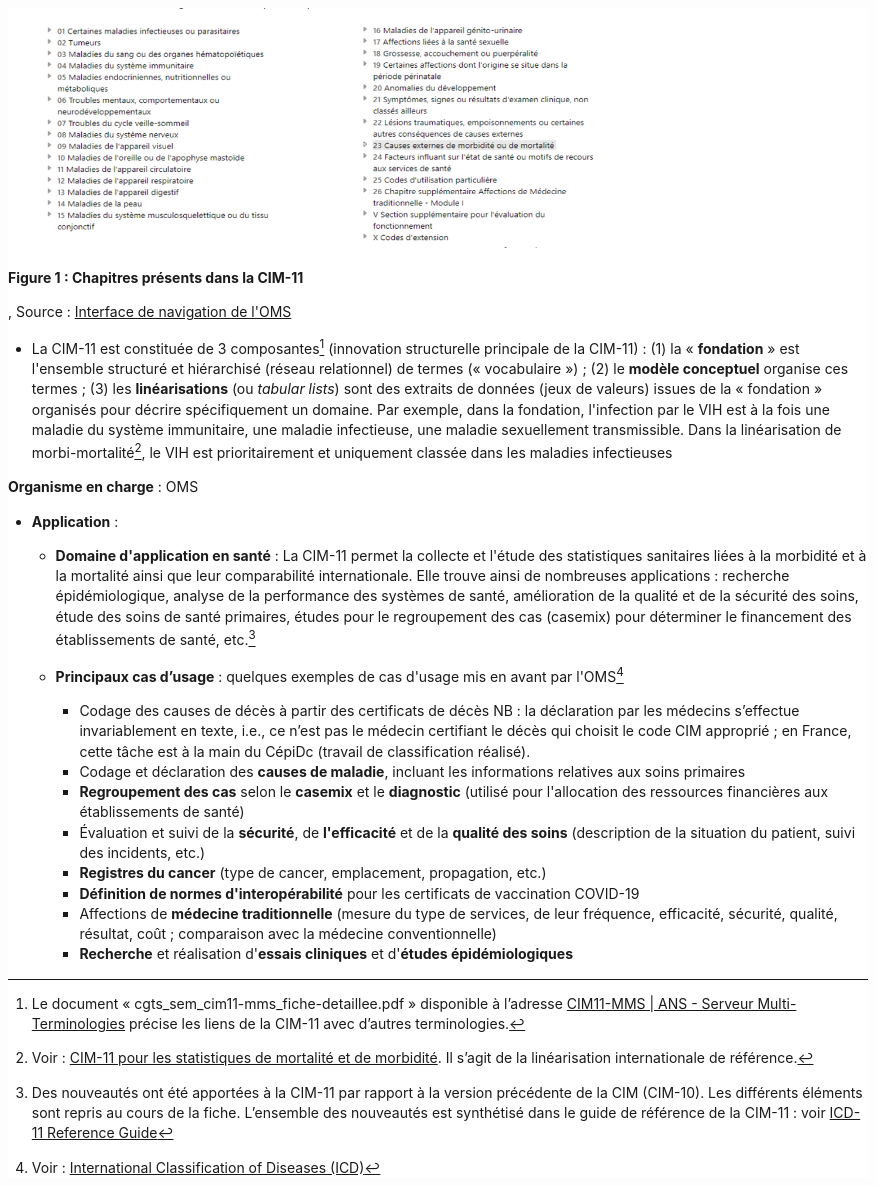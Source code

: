    <img src="../files_and_images/cim11/cim11_fig_1.png" width="600px"/>    




  **Figure 1 : Chapitres présents dans la CIM-11**


, Source : [Interface de navigation de l'OMS]()</p>  




 - La CIM-11 est constituée de 3 composantes[^15] (innovation structurelle principale de la CIM-11) : (1) la « **fondation** » est l'ensemble structuré et hiérarchisé (réseau relationnel) de termes (« vocabulaire ») ; (2) le **modèle conceptuel** organise ces termes ; (3) les **linéarisations** (ou *tabular lists*) sont des extraits de données (jeux de valeurs) issues de la « fondation » organisés pour décrire spécifiquement un domaine.
Par exemple, dans la fondation, l'infection par le VIH est à la fois une maladie du système immunitaire, une maladie infectieuse, une maladie sexuellement transmissible. Dans la linéarisation de morbi-mortalité[^18], le VIH est prioritairement et uniquement classée dans les maladies infectieuses


**Organisme en charge** : OMS




- **Application** :
   - **Domaine d'application en santé** : La CIM-11 permet la collecte et l'étude des statistiques sanitaires liées à la morbidité et à la mortalité ainsi que leur comparabilité internationale. Elle trouve ainsi  de nombreuses applications : recherche épidémiologique, analyse de la performance des systèmes de santé, amélioration de la qualité et de la sécurité des soins, étude des soins de santé primaires, études pour le regroupement des cas (casemix) pour déterminer le financement des établissements de santé, etc.[^8]


   - **Principaux cas d’usage** : quelques exemples de cas d'usage mis en avant par l'OMS[^19]
        - Codage des causes de décès à partir des certificats de décès
          NB : la déclaration par les médecins s’effectue invariablement en texte, i.e., ce n’est pas le médecin certifiant le décès qui choisit le code CIM approprié ; en France, cette tâche est à la main du CépiDc (travail de classification réalisé).
        - Codage et déclaration des **causes de maladie**, incluant les informations relatives aux soins primaires
        - **Regroupement des cas** selon le **casemix** et le **diagnostic** (utilisé pour l'allocation des ressources financières aux établissements de santé)
        - Évaluation et suivi de la **sécurité**, de **l'efficacité** et de la **qualité des soins** (description de la situation du patient, suivi des incidents, etc.)
        - **Registres du cancer** (type de cancer, emplacement, propagation, etc.)
        - **Définition de normes d'interopérabilité** pour les certificats de vaccination COVID-19
        - Affections de **médecine traditionnelle** (mesure du type de services, de leur fréquence, efficacité, sécurité, qualité, résultat, coût ; comparaison avec la médecine conventionnelle)
        - **Recherche** et réalisation d'**essais cliniques** et d'**études épidémiologiques**

[^1]: Voir le guide d’implémentation : en anglais ([ICD-11 Implementation or Transition Guide - source : CIM-11](https://icd.who.int/en/docs/ICD-11%20Implementation%20or%20Transition%20Guide_v105.pdf)) et en français ([CIM-11](https://icd.who.int/fr) [Guide pour la mise en œuvre ou la transition)](https://icd.who.int/fr/docs/192190_ICD-11_Implementation_or_Transition_Guide_rev_25_10_2019-fr.pdf)
[^2]: Voir : [Publication de la CIM-11 2022](https://www.who.int/fr/news/item/11-02-2022-icd-11-2022-release)
[^3]: Voir [Catalogue des terminologies | ANS](https://smt.esante.gouv.fr/terminologie-cim11-mms/)
[^4]: Voir : [Classifications](https://www.who.int/standards/classifications). Ce réseau contient notamment trois nomenclatures de référence que sont la CIM, la CIF (Classification Internationale du Fonctionnement) et ICHI (International Classification of Health Interventions) ainsi que des nomenclatures dérivées.
[^5]: Voir : [International Classification of Functioning, Disability and Health (ICF)](https://www.who.int/classifications/international-classification-of-functioning-disability-and-health)
[^6]: Voir : [International Classification of Health Interventions (ICHI)](https://www.who.int/classifications/international-classification-of-health-interventions)
[^7]: Voir : [ICHI Beta-3 Reference Guide International Classification of Health Interventions](https://mitel.dimi.uniud.it/ichi/docs/ICHI%20Beta-3%20Reference%20Guide.pdf)
[^8]: Des nouveautés ont été apportées à la CIM-11 par rapport à la version précédente de la CIM (CIM-10). Les différents éléments sont repris au cours de la fiche. L’ensemble des nouveautés est synthétisé dans le guide de référence de la CIM-11 : voir [ICD-11 Reference Guide](https://icdcdn.who.int/icd11referenceguide/en/html/index.html#part-3-new-in-icd11)
[^9]: La CIM-11 est la première version de la CIM entièrement numérique, c’est-à-dire qu’il n’existe pas de version papier de la nomenclature, tous les outils et les plateformes associées sont numériques.
[^10]: Voir : [Home Page ICD API](https://icd.who.int/icdapi)
[^11]: Par exemple, en cherchant les termes suivants dans l’outil de codage ([Outil de Codage en CIM-11 Statistiques de mortalité et de morbidité (SMM))](https://icd.who.int/ct11/icd11_mms/fr/release) : « calcul dentaire », « tartre », « plaque dentaire » et « dépôts sur les dents », l’outil renvoie le terme clinique DA08.4 « Dépôts sur les dents », inclus dans la catégorie DA08 « Maladies des tissus durs des dents » dans la partie « Maladies ou affections du complexe orofacial » du chapitre 13 « Maladies de l’appareil digestif ».
[^12]: Pour plus de précisions sur les différents chapitres et sur les sections supplémentaires de la CIM-11 (dont un chapitre de codes extensions facultatifs qui sont utilisés pour apporter des précisions aux autres codes), voir l’interface de navigation : [CIM-11 pour les statistiques de mortalité et de morbidité](https://icd.who.int/browse11/l-m/fr)
[^13]: Voir : [Nomenclature of medical devices](https://www.who.int/teams/health-product-policy-and-standards/assistive-and-medical-technology/medical-devices/nomenclature)
[^14]: Voir : [WHO Disability Assessment Schedule (WHODAS 2.0)](https://www.who.int/classifications/international-classification-of-functioning-disability-and-health/who-disability-assessment-schedule)
[^15]: Le document « cgts_sem_cim11-mms_fiche-detaillee.pdf » disponible à l’adresse [CIM11-MMS | ANS - Serveur Multi-Terminologies](https://smt.esante.gouv.fr/terminologie-cim11-mms/) précise les liens de la CIM-11 avec d’autres terminologies.
[^16]: Voir : ICD-11 Education Tool Unit 1 : [ICD-11 Education Tool Unit 1](https://icdcdn.who.int/icd11training/ICD-11%20Education%20Tool%20Unit%201/story_html5.html)
[^17]: Voir : [WHO-FIC Foundation](https://icd.who.int/dev11/f/en#/)
[^18]: Voir : [CIM-11 pour les statistiques de mortalité et de morbidité](https://icd.who.int/browse11/l-m/fr). Il s’agit de la linéarisation internationale de référence.
[^19]: Voir : [International Classification of Diseases (ICD)](https://www.who.int/classifications/classification-of-diseases)
[^20]: Voir l'article de Ibrahim I, Alrashidi M, Al-Salamin M, Kostanjsek N, Jakob R, Azam S, Al-Mazeedi N, Al-Asoomi F. « ICD-11 Morbidity Pilot in Kuwait: Methodology and Lessons Learned for Future Implementation ». Int J Environ Res Public Health. (2022) : [ICD-11 Morbidity Pilot in Kuwait: Methodology and Lessons Learned for Future Implementation - PMC](https://www.ncbi.nlm.nih.gov/pmc/articles/PMC8910646/)
[^21]: L’exemple [ICD-11 workshop for clinicians](https://www.youtube.com/watch?v=0IyGS8y6_Dc) est cité par Ibrahim et al. (2022). Voir la vidéo de 3:20 à 4:07 pour plus de détails.
[^22]: Voir l’interface en anglais : [ICD-11 for Mortality and Morbidity Statistics](https://icd.who.int/browse11/l-m/en)
[^23]: La traduction en français est disponible depuis 2022, l'ATIH et l'ANS y ont contribué en collaboration avec l’OMS : [La CIM 11 norme médicale universelle bientôt disponible en français | ANS](https://smt.esante.gouv.fr/news/la-cim11-bientot-traduite/)
[^24]: Voir l’interface en arabe : التصنيف-11 لإحصائيات الوفيات والمرا[ضة](https://icd.who.int/browse11/l-m/ar)
[^25]: Voir l’interface en chinois : [用于死因与疾病统计的ICD-11](https://icd.who.int/browse11/l-m/zh)
[^26]: Voir l’interface en espagnol : [CIE-11 para estadísticas de mortalidad y morbilidad](https://icd.who.int/browse11/l-m/es)
[^27]: Voir : [ICD-11 Reference Guide](https://icdcdn.who.int/icd11referenceguide/en/html/index.html)
[^28]: Voir : [CIM-11 – Aide-mémoire](https://icd.who.int/fr/docs/icd11factsheet_fr.pdf)
[^29]: Voir : [Guide d'utilisation](https://icd.who.int/browse11/Help/fr)
[^30]: Voir : [Eleventh Revision of the International Statistical Classification of Diseases and Related Health Problems (ICD-11) Digital Version Terms of Use and License Agreement](https://icd.who.int/en/docs/ICD11-license.pdf)
[^31]: Voir : [Log in](https://icd.who.int/dev11/Identity/Account/Login?ReturnUrl=%2Fdev11%2Fproposals%2Ff%2Ficd%2Fen)
[^32]: Par exemple, le code « A39.8 » de la CIM-10 correspond à la catégorie « Other meningococcal infections ». Cet élément est relié à plusieurs codes de la CIM-11 : « 1C1C.Z Meningococcal disease, unspecified », « 1D00.0 Bacterial encephalitis ».L'élément « Sexual dysfunction, not caused by organic disorder or disease » (code F52), classé dans le chapitre 5 (« Troubles mentaux et du comportement ») de la CIM-10 est mappé à l'élément « HA0Z Sexual dysfunctions, unspecified » du chapitre 17 (« Affections liées à la santé sexuelle ») de la CIM-11.Pour plus d’informations, voir le mapping : https://icd.who.int/browse11/Downloads/Download?fileName=mapping.zip  
[^33]: Voir la vidéo : [Mapping Automation Case Study: SNOMED-to-ICD11 - Brian Carlsen (202035)](https://www.youtube.com/watch?v=cVFYTgQyPRA)
[^34]: Voir l’article de Rodrigues JM, Schulz S, recteur A, Spackman K, Millar J, Campbell J, Ustün B, Chute CG, Solbrig H, Della Mea V, Persson KB. « ICD-11 et SNOMED CT Common Ontology: système circulatoire. » Stud Health Technol Inform (2015) : https://www.researchgate.net/profile/Vincenzo-Della-Mea-2/publication/281449994_Semantic_Alignment_between_ICD-11_and_SNOMED_CT/links/55e83bf208ae3e121842289b/Semantic-Alignment-between-ICD-11-and-SNOMED-CT.pdf?origin=publication_detail
[^35]: Voir : https://athena.ohdsi.org/search-terms/terms?vocabulary=ICD10&page=1&pageSize=15&query= 
[^36]:  Voir : [ICD11 Mapping](https://confluence.ihtsdotools.org/display/MT/ICD11+Mapping)
[^37]: Voir :  Voir : [Terminologies - FHIR v5.0.0](https://www.hl7.org/fhir/terminologies.html) 
[^38]: https://www.sentinelinitiative.org/sites/default/files/Drugs/Assessments/Mini-Sentinel-Modular_Program_4-Documentation.pdf
[^39]: Voir : https://github.com/siric-osiris/OSIRIS/blob/v1.1.05/documentation/ModeleCliniqueOSIRIS.pdf 
[^40]: Voir :  Voir : [Ontologies 101](https://community.i2b2.org/wiki/display/IWG/Ontologies+101)
[^41]: Voir : [ICD-11 Reference Guide](https://icdcdn.who.int/icd11referenceguide/en/html/index.html#extension-codes)
[^42]: Voir : [ICD-11 Reference Guide](https://icdcdn.who.int/icd11referenceguide/en/html/index.html#precoordination-and-postcoordination) 
[^43]: Voir l’article de Barke A, Korwisi B, Casser HR, Fors EA, Geber C, Schug SA, Stubhaug A, Ushida T, Wetterling T, Rief W, Treede RD. « Pilot field testing of the chronic pain classification for ICD-11: the results of ecological coding. » BMC Public Health (2018) : [Pilot field testing of the chronic pain classification for ICD-11: the results of ecological coding](https://pubmed.ncbi.nlm.nih.gov/30404594/)
[^44]: Voir l’article de Grosjean J, Billey K, Charlet J, Darmoni SJ. « [Manual Evaluation of the Automatic Mapping of International Classification of Diseases (ICD)-11 ». Stud Health Technol Inform. 2020 Jun : Manual Evaluation of the Automatic Mapping of International Classification of Diseases (ICD)-11 (in French)](https://pubmed.ncbi.nlm.nih.gov/32570646/)
[^45]:  HeTOP inclut les principales terminologies et ontologies de santé, voir : [HeTOP](https://www.hetop.eu/hetop/) 
[^47]:  [WHO-FIC Network Annual Meeting 2023](https://www.who.int/news-room/events/detail/2023/10/16/default-calendar/who-fic-network-annual-meeting-2023) 
[^48]: [Voir : List of Official ICD-10 updates}](https://www.who.int/standards/classifications/classification-of-diseases/list-of-official-icd-10-updates) 
[^49]: Les informations concernant la date de début et la fréquence des séances ne sont pas mentionnées.
[^51]: Voir l’article de Gaebel W, Riesbeck M, Zielasek J, Kerst A, Meisenzahl-Lechner E, Köllner V, Rose M, Hofmann T, Schäfer I, Lotzin A, Briken P, Klein V, Brunner F, Keeley JW, Rebello TJ, Andrews HF, Reed GM, Kostanjsek NFI, Hasan A, Russek P, Falkai P. « Internetbasierte Untersuchungen zur diagnostischen Klassifikation und Kodierung psychischer Störungen im Vergleich von ICD-11 und ICD-10 » [Web-based field studies on diagnostic classification and code assignment of mental disorders: comparison of ICD-11 and ICD-10]. Fortschr Neurol Psychiatr. (2018) : [Web-based field studies on diagnostic classification and code assignment of mental disorders: comparison of ICD-11 and ICD-10](https://pubmed.ncbi.nlm.nih.gov/29621822/)
[^52]: Voir : [Kenya ICD-11 Transition experience](https://cdn.who.int/media/docs/default-source/classification/cat-webinars/icd-11-implementation-strategy-and-country-experiences/who-country_exp_mortalty_kenya_final.pdf?sfvrsn=ac364306_1)
[^53]: Voir : [ICD–11 Fact Sheet](https://icd.who.int/en/docs/icd11factsheet_en.pdf)
[^54]: C’est le cas notamment en France dans les données du PMSI (CIM-10 FR 2022 à usage PMSI | Publication ATIH et https://www.lespmsi.com/2023/cim-10-fr_2023_a_usage_pmsi_provisoire.pdf), au Royaume-Uni dans les données du National Health Service ([Clinical Classifications - NHS Digital](https://digital.nhs.uk/services/terminology-and-classifications/clinical-classifications)), aux États-Unis ([ICD-11: What to Expect in the U.S.A. for the Upcoming Coding Standard](https://www.rxnt.com/icd-11-what-to-expect-in-the-us-for-upcoming-coding-standard/)). Le Royaume-Uni vise une implémentation de la CIM-11 pour avril 2026 et a lancé à cette fin un projet de pré-implémentation ([For information: Preparations for the implementation of ICD-11 - NHS Digital.](https://digital.nhs.uk/about-nhs-digital/essential-information-and-alerts-for-stakeholders/essential-information-for-technology-suppliers/preparations-for-the-implementation-of-icd-11#:~:text=Our%20assumption%20is%20that%20ICD,have%20ready%20in%20April%202023)), les États-Unis prévoient une adoption entre 2025 et 2027.
[^55]: [Voir L’ANS intègre le Centre Collaborateur OMS-France et publie les terminologies CIM-10 et CIM-11 au sein de son Serveur Multi-Terminologies](https://smt.esante.gouv.fr/news/lans-integre-le-centre-collaborateur-oms-france-et-publie-les-terminologies-cim-10-et-cim-11-au-sein-de-son-serveur-multi-terminologies/)
[^56]: Voir : [ICD-11 2023 release is here](https://www.who.int/news/item/14-02-2023-icd-11-2023-release-is-here)
[^57]: Voir le webinar de l’OMS : [Webinar on ICD-11 implementation strategy and country experiences](https://cdn.who.int/media/docs/default-source/classification/cat-webinars/icd-11-implementation-strategy-and-country-experiences/webinar-on-icd-11-implementation-strategy-and-country-experiences.pdf?sfvrsn=f1fe4d00_1)
[^58]: Par exemple, IRIS Core Group et IRIS/MUSE (logiciels de codage automatique sur règles des causes de décès en CIM10, désormais en préparation en CIM-11) ; ou Doris (logiciel développé par l’OMS pour les mêmes activités)
[^59]: Voir : [Icd11 / snomed - Vocabulary Users - OHDSI Forums](https://forums.ohdsi.org/t/icd11-snomed/8180)
[^60]: Voir : https://www.youtube.com/@who/search?query=icd
[^61]: Voir : https://icd.who.int/ct11/Help?state=Release&lang=fr
[^62]: Voir : [CodEdit tool I Implementing basic checks on cause-of-death data](https://www.who.int/standards/classifications/classification-of-diseases/services/codedit-tool)
[^63]: Voir : [Performing basic checks on cause of death data (CoDEdit)](https://score.tools.who.int/tools/count-births-deaths-and-causes-of-death/tool/performing-basic-checks-on-cause-of-death-data-codedit-22/)
[^64]: Voir : [SCORE Tools O.](https://www.who.int/data/data-collection-tools/score/tools/optimize-health-service-data/) Une inscription est nécessaire pour utiliser l’outil : [ICD-FIT](https://icd.who.int/icdfit/login.php)
[^65]: Voir : [Iris Institute](https://www.bfarm.de/EN/Code-systems/Collaboration-and-projects/Iris-Institute/_node.html)
[^66]: Voir : https://anacod-cdn.azureedge.net/v11/#/upload
[^67]: Voir : [doris](https://icd.who.int/doris/) et [WHO Digital Open Rule Integrated cause of death Selection (DORIS)](https://icd.who.int/doris/tool)